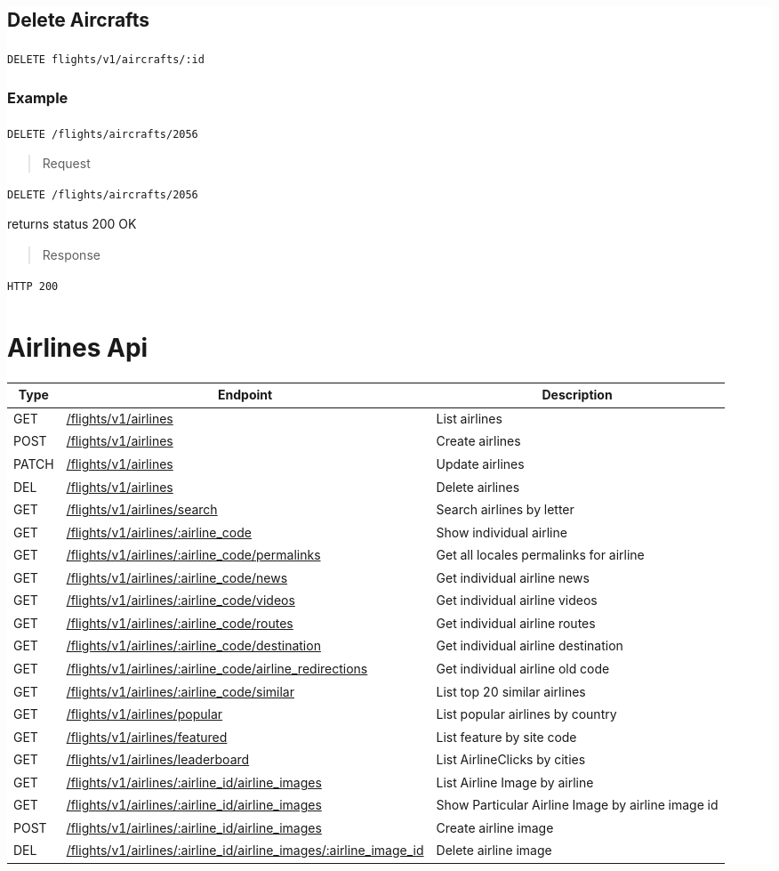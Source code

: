 ## Delete Aircrafts

`DELETE flights/v1/aircrafts/:id`

### Example

`DELETE /flights/aircrafts/2056`

> Request

```http
DELETE /flights/aircrafts/2056
```

returns status 200 OK

> Response

```http
HTTP 200
```

# Airlines Api

| Type  | Endpoint                                                                                   | Description                                       |
| ----- | ------------------------------------------------------------------------------------------ | ------------------------------------------------- |
| GET   | [/flights/v1/airlines](#list-airlines)                                                     | List airlines                                     |
| POST  | [/flights/v1/airlines](#create-airlines)                                                   | Create airlines                                   |
| PATCH | [/flights/v1/airlines](#update-airlines)                                                   | Update airlines                                   |
| DEL   | [/flights/v1/airlines](#delete-airlines)                                                   | Delete airlines                                   |
| GET   | [/flights/v1/airlines/search](#search-airlines-by-letter)                                                   | Search airlines by letter                                   |
| GET   | [/flights/v1/airlines/:airline_code](#show-airline)                                        | Show individual airline                           |
| GET   | [/flights/v1/airlines/:airline_code/permalinks](#show-all-locales-airline-permalinks)      | Get all locales permalinks for airline     |
| GET   | [/flights/v1/airlines/:airline_code/news](#show-airline-news)                              | Get individual airline news                       |
| GET   | [/flights/v1/airlines/:airline_code/videos](#show-airline-videos)                          | Get individual airline videos                     |
| GET   | [/flights/v1/airlines/:airline_code/routes](#show-airline-routes)                          | Get individual airline routes                     |
| GET   | [/flights/v1/airlines/:airline_code/destination](#show-airline-destination)                | Get individual airline destination                |
| GET   | [/flights/v1/airlines/:airline_code/airline_redirections](#show-airline-redirections)      | Get individual airline old code                   |
| GET   | [/flights/v1/airlines/:airline_code/similar](#show-similar-airlines)                       | List top 20 similar airlines                      |
| GET   | [/flights/v1/airlines/popular](#popular-airlines)                                          | List popular airlines by country                  |
| GET   | [/flights/v1/airlines/featured](#list-of-sprite-image)                                     | List feature by site code                         |
| GET   | [/flights/v1/airlines/leaderboard](#list-of-airline-clicks)                                | List AirlineClicks by cities                      |
| GET   | [/flights/v1/airlines/:airline_id/airline_images](#list-airline-images-by-airline)         | List Airline Image by airline                     |
| GET   | [/flights/v1/airlines/:airline_id/airline_images](#airline-image-by-id)                    | Show Particular Airline Image by airline image id |
| POST  | [/flights/v1/airlines/:airline_id/airline_images](#create-airline-image)                   | Create airline image                              |
| DEL   | [/flights/v1/airlines/:airline_id/airline_images/:airline_image_id](#delete-airline-image) | Delete airline image                              |
